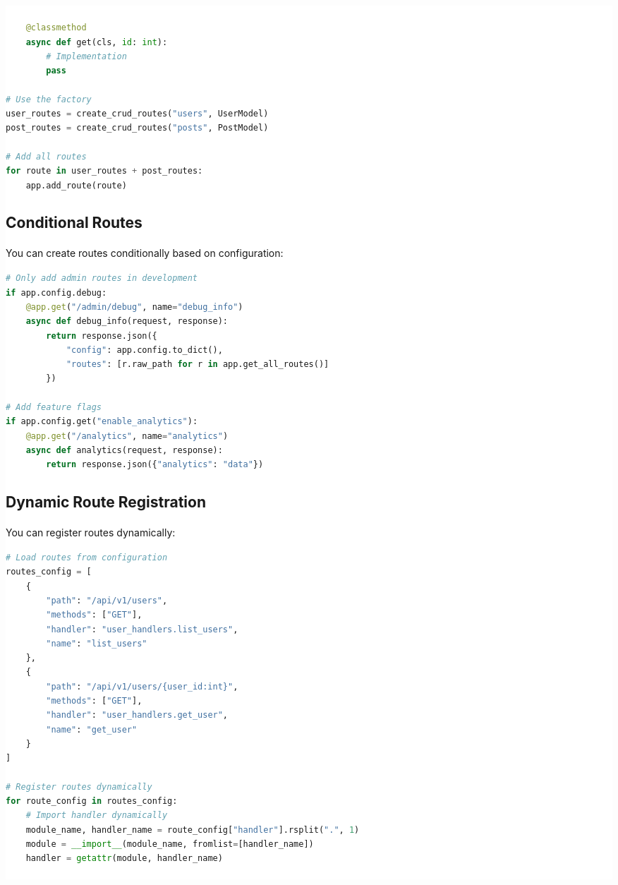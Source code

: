 ```python
    
    @classmethod
    async def get(cls, id: int):
        # Implementation
        pass

# Use the factory
user_routes = create_crud_routes("users", UserModel)
post_routes = create_crud_routes("posts", PostModel)

# Add all routes
for route in user_routes + post_routes:
    app.add_route(route)
```

## Conditional Routes

You can create routes conditionally based on configuration:

```python
# Only add admin routes in development
if app.config.debug:
    @app.get("/admin/debug", name="debug_info")
    async def debug_info(request, response):
        return response.json({
            "config": app.config.to_dict(),
            "routes": [r.raw_path for r in app.get_all_routes()]
        })

# Add feature flags
if app.config.get("enable_analytics"):
    @app.get("/analytics", name="analytics")
    async def analytics(request, response):
        return response.json({"analytics": "data"})
```

## Dynamic Route Registration

You can register routes dynamically:

```python
# Load routes from configuration
routes_config = [
    {
        "path": "/api/v1/users",
        "methods": ["GET"],
        "handler": "user_handlers.list_users",
        "name": "list_users"
    },
    {
        "path": "/api/v1/users/{user_id:int}",
        "methods": ["GET"],
        "handler": "user_handlers.get_user",
        "name": "get_user"
    }
]

# Register routes dynamically
for route_config in routes_config:
    # Import handler dynamically
    module_name, handler_name = route_config["handler"].rsplit(".", 1)
    module = __import__(module_name, fromlist=[handler_name])
    handler = getattr(module, handler_name)
    
```